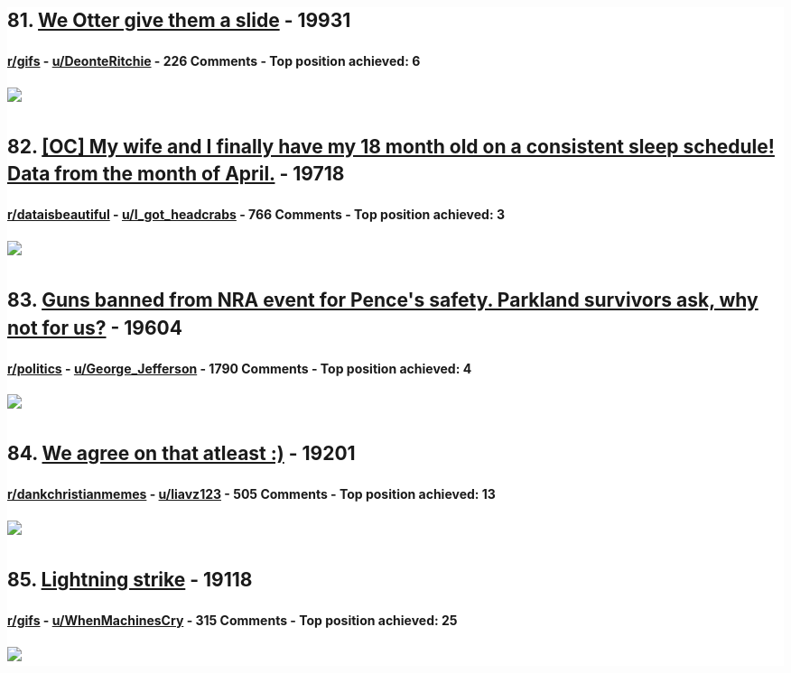 ## 81. [We Otter give them a slide](http://reddit.com/r/gifs/comments/8fv54p/we_otter_give_them_a_slide/) - 19931
#### [r/gifs](http://reddit.com/r/gifs) - [u/DeonteRitchie](http://reddit.com/u/DeonteRitchie) - 226 Comments - Top position achieved: 6

<a href="https://i.imgur.com/FQIvOHL.gifv"><img src="https://b.thumbs.redditmedia.com/KbPT3TQ09CgrqivmLzLMvS8NILC1CX_Mzb7qV_78WWY.jpg"></img></a>

## 82. [[OC] My wife and I finally have my 18 month old on a consistent sleep schedule! Data from the month of April.](http://reddit.com/r/dataisbeautiful/comments/8fu35e/oc_my_wife_and_i_finally_have_my_18_month_old_on/) - 19718
#### [r/dataisbeautiful](http://reddit.com/r/dataisbeautiful) - [u/I_got_headcrabs](http://reddit.com/u/I_got_headcrabs) - 766 Comments - Top position achieved: 3

<a href="https://i.redd.it/521laeubqwu01.jpg"><img src="https://b.thumbs.redditmedia.com/DkwL2pDhllvxc-8zaYgvbGKYj2BRfgaVKZjZsKe80JQ.jpg"></img></a>

## 83. [Guns banned from NRA event for Pence's safety. Parkland survivors ask, why not for us?](http://reddit.com/r/politics/comments/8fv11u/guns_banned_from_nra_event_for_pences_safety/) - 19604
#### [r/politics](http://reddit.com/r/politics) - [u/George_Jefferson](http://reddit.com/u/George_Jefferson) - 1790 Comments - Top position achieved: 4

<a href="http://www.sacbee.com/news/nation-world/national/article210108484.html"><img src="https://b.thumbs.redditmedia.com/-VTtemTrPr5_Q41BHugVd-A0npnaD6ZY0Z4ZyBR2Lfc.jpg"></img></a>

## 84. [We agree on that atleast :)](http://reddit.com/r/dankchristianmemes/comments/8fro78/we_agree_on_that_atleast/) - 19201
#### [r/dankchristianmemes](http://reddit.com/r/dankchristianmemes) - [u/liavz123](http://reddit.com/u/liavz123) - 505 Comments - Top position achieved: 13

<a href="https://i.redd.it/mczu2221zuu01.png"><img src="https://b.thumbs.redditmedia.com/PuaChtj6TiU_eQ9mJVX69rlP85omvdVClmBpRf20NSk.jpg"></img></a>

## 85. [Lightning strike](http://reddit.com/r/gifs/comments/8fsd83/lightning_strike/) - 19118
#### [r/gifs](http://reddit.com/r/gifs) - [u/WhenMachinesCry](http://reddit.com/u/WhenMachinesCry) - 315 Comments - Top position achieved: 25

<a href="https://i.imgur.com/zix3ysQ.gifv"><img src="https://b.thumbs.redditmedia.com/Z2kilSju2-drdFCbmPtmDGJFgypxbz7nOB5s-Co-jDk.jpg"></img></a>
